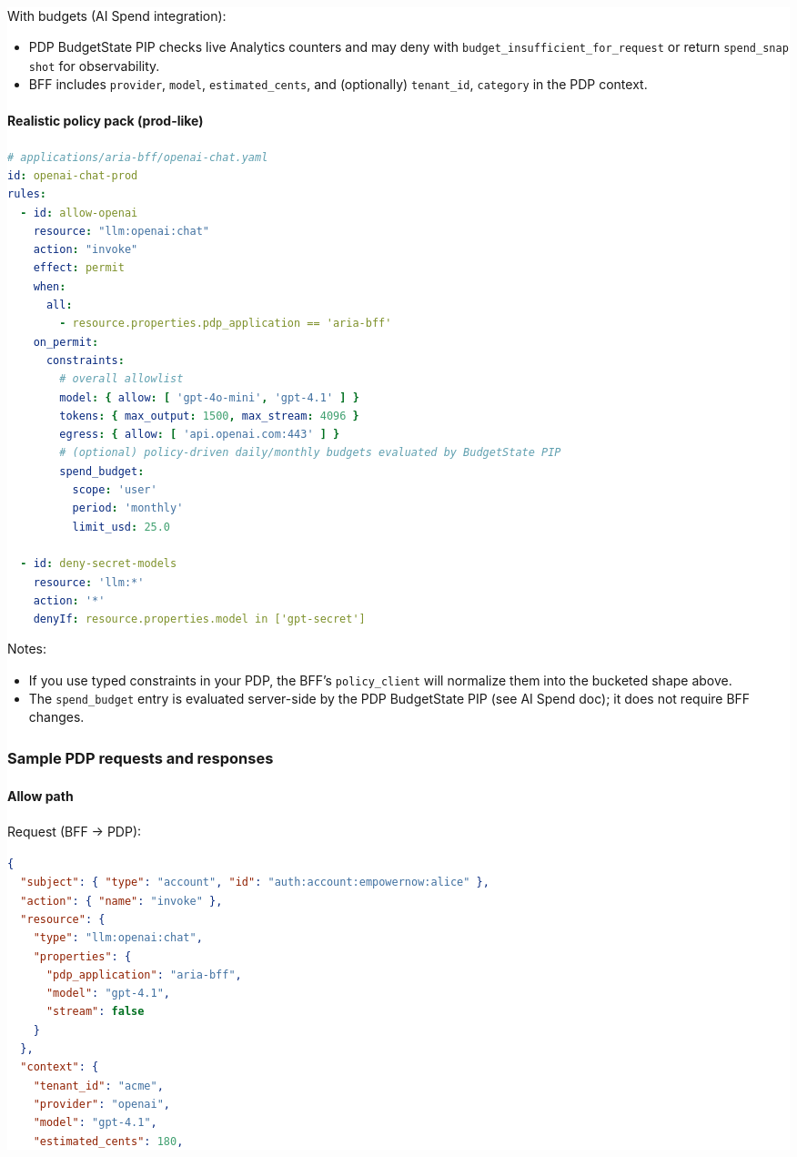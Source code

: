 With budgets (AI Spend integration):
- PDP BudgetState PIP checks live Analytics counters and may deny with `budget_insufficient_for_request` or return `spend_snapshot` for observability.
- BFF includes `provider`, `model`, `estimated_cents`, and (optionally) `tenant_id`, `category` in the PDP context.

#### Realistic policy pack (prod-like)

```yaml
# applications/aria-bff/openai-chat.yaml
id: openai-chat-prod
rules:
  - id: allow-openai
    resource: "llm:openai:chat"
    action: "invoke"
    effect: permit
    when:
      all:
        - resource.properties.pdp_application == 'aria-bff'
    on_permit:
      constraints:
        # overall allowlist
        model: { allow: [ 'gpt-4o-mini', 'gpt-4.1' ] }
        tokens: { max_output: 1500, max_stream: 4096 }
        egress: { allow: [ 'api.openai.com:443' ] }
        # (optional) policy-driven daily/monthly budgets evaluated by BudgetState PIP
        spend_budget:
          scope: 'user'
          period: 'monthly'
          limit_usd: 25.0

  - id: deny-secret-models
    resource: 'llm:*'
    action: '*'
    denyIf: resource.properties.model in ['gpt-secret']
```

Notes:
- If you use typed constraints in your PDP, the BFF’s `policy_client` will normalize them into the bucketed shape above.
- The `spend_budget` entry is evaluated server-side by the PDP BudgetState PIP (see AI Spend doc); it does not require BFF changes.

### Sample PDP requests and responses

#### Allow path

Request (BFF → PDP):
```json
{
  "subject": { "type": "account", "id": "auth:account:empowernow:alice" },
  "action": { "name": "invoke" },
  "resource": {
    "type": "llm:openai:chat",
    "properties": {
      "pdp_application": "aria-bff",
      "model": "gpt-4.1",
      "stream": false
    }
  },
  "context": {
    "tenant_id": "acme",
    "provider": "openai",
    "model": "gpt-4.1",
    "estimated_cents": 180,
```